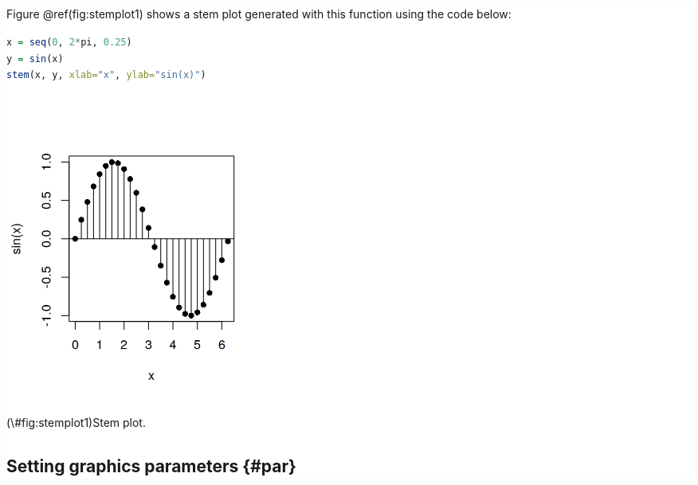 Figure \@ref(fig:stemplot1) shows a stem plot generated with this function using the code below:

```r
x = seq(0, 2*pi, 0.25)
y = sin(x)
stem(x, y, xlab="x", ylab="sin(x)")
```

<div class="figure">
<img src="07_graphics_files/figure-html/stemplot1-1.png" alt="Stem plot." width="326.4" />
<p class="caption">(\#fig:stemplot1)Stem plot.</p>
</div>

## Setting graphics parameters {#par}

